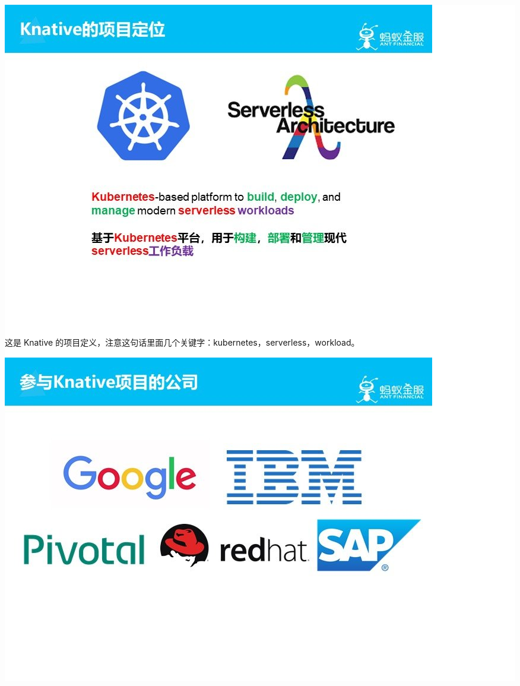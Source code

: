 ![](006tNbRwly1fys2yanrbxj30k00f075o.jpg)

这是 Knative 的项目定义，注意这句话里面几个关键字：kubernetes，serverless，workload。

![](006tNbRwly1fys2yczkalj30k00f03zo.jpg)
